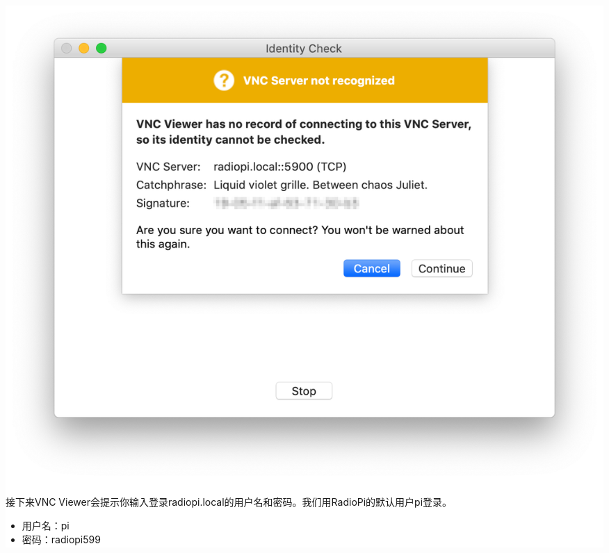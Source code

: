 ![第一次连接VNC的安全提示](img/vnc-checkid.png)

接下来VNC Viewer会提示你输入登录radiopi.local的用户名和密码。我们用RadioPi的默认用户pi登录。

- 用户名：pi
- 密码：radiopi599
